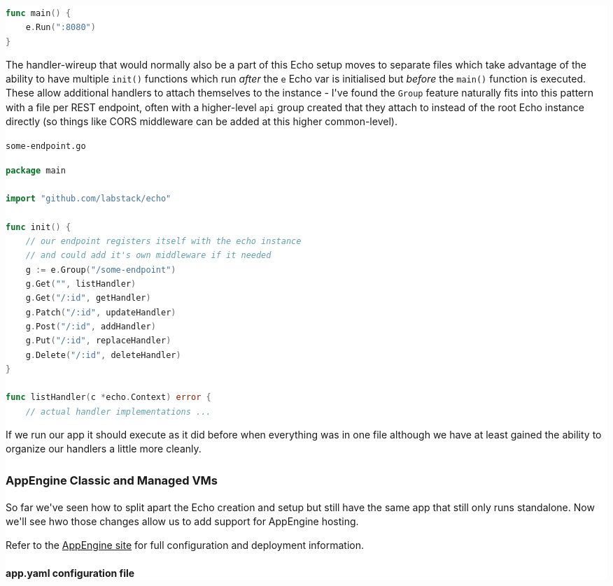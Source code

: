 ```go
func main() {
    e.Run(":8080")
}
```

The handler-wireup that would normally also be a part of this Echo setup moves to separate files which
take advantage of the ability to have multiple `init()` functions which run _after_ the `e` Echo var is
initialised but _before_ the `main()` function is executed. These allow additional handlers to attach
themselves to the instance - I've found the `Group` feature naturally fits into this pattern with a file
per REST endpoint, often with a higher-level `api` group created that they attach to instead of the root
Echo instance directly (so things like CORS middleware can be added at this higher common-level).

`some-endpoint.go`
```go
package main

import "github.com/labstack/echo"

func init() {
	// our endpoint registers itself with the echo instance
	// and could add it's own middleware if it needed
	g := e.Group("/some-endpoint")
	g.Get("", listHandler)
	g.Get("/:id", getHandler)
	g.Patch("/:id", updateHandler)
	g.Post("/:id", addHandler)
	g.Put("/:id", replaceHandler)
	g.Delete("/:id", deleteHandler)
}

func listHandler(c *echo.Context) error {
	// actual handler implementations ...
```

If we run our app it should execute as it did before when everything was in one file although we have
at least gained the ability to organize our handlers a little more cleanly.

### AppEngine Classic and Managed VMs

So far we've seen how to split apart the Echo creation and setup but still have the same app that
still only runs standalone. Now we'll see hwo those changes allow us to add support for AppEngine
hosting.

Refer to the [AppEngine site](https://cloud.google.com/appengine/docs/go/) for full configuration
and deployment information.

#### app.yaml configuration file
